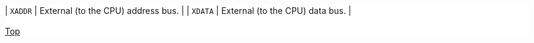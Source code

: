 | `XADDR` | External (to the CPU) address bus.          |
| `XDATA` | External (to the CPU) data bus.             |

[Top](#top)